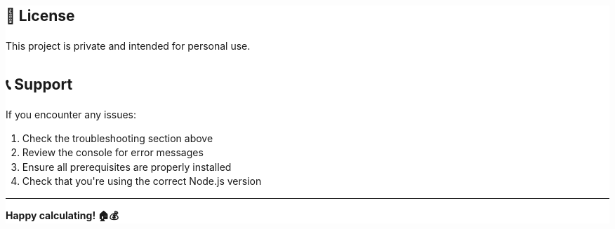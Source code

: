 ## 📄 License

This project is private and intended for personal use.

## 📞 Support

If you encounter any issues:
1. Check the troubleshooting section above
2. Review the console for error messages
3. Ensure all prerequisites are properly installed
4. Check that you're using the correct Node.js version

---

**Happy calculating! 🏠💰**
